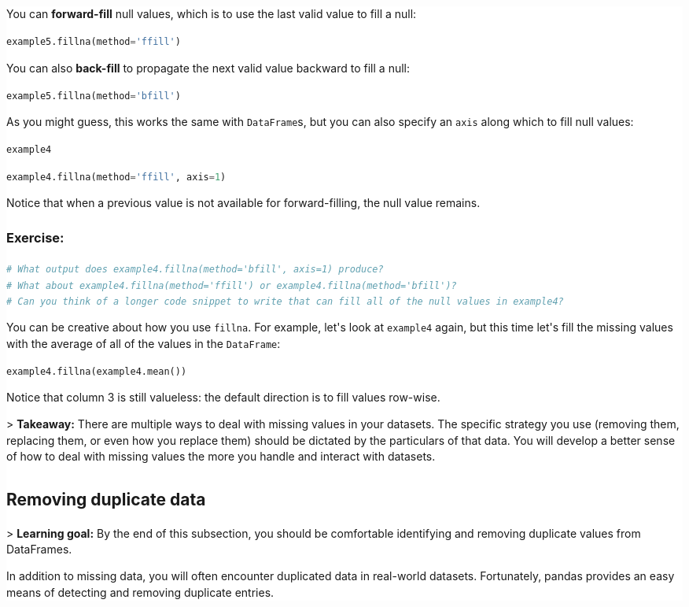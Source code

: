 You can **forward-fill** null values, which is to use the last valid value to fill a null:


```python
example5.fillna(method='ffill')
```

You can also **back-fill** to propagate the next valid value backward to fill a null:


```python
example5.fillna(method='bfill')
```

As you might guess, this works the same with `DataFrame`s, but you can also specify an `axis` along which to fill null values:


```python
example4
```


```python
example4.fillna(method='ffill', axis=1)
```

Notice that when a previous value is not available for forward-filling, the null value remains.

### Exercise:


```python
# What output does example4.fillna(method='bfill', axis=1) produce?
# What about example4.fillna(method='ffill') or example4.fillna(method='bfill')?
# Can you think of a longer code snippet to write that can fill all of the null values in example4?

```

You can be creative about how you use `fillna`. For example, let's look at `example4` again, but this time let's fill the missing values with the average of all of the values in the `DataFrame`:


```python
example4.fillna(example4.mean())
```

Notice that column 3 is still valueless: the default direction is to fill values row-wise.

&gt; **Takeaway:** There are multiple ways to deal with missing values in your datasets. The specific strategy you use (removing them, replacing them, or even how you replace them) should be dictated by the particulars of that data. You will develop a better sense of how to deal with missing values the more you handle and interact with datasets.

## Removing duplicate data

&gt; **Learning goal:** By the end of this subsection, you should be comfortable identifying and removing duplicate values from DataFrames.

In addition to missing data, you will often encounter duplicated data in real-world datasets. Fortunately, pandas provides an easy means of detecting and removing duplicate entries.

